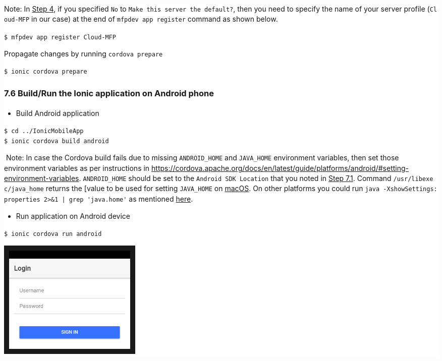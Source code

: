   Note: In [Step 4](#step-4-create-mobile-foundation-service-and-configure-mfp-cli), if you specified `No` to `Make this server the default?`, then you need to specify the name of your server profile (`Cloud-MFP` in our case) at the end of `mfpdev app register` command as shown below.
```
$ mfpdev app register Cloud-MFP
```

  Propagate changes by running `cordova prepare`
```
$ ionic cordova prepare
```

### 7.6 Build/Run the Ionic application on Android phone

* Build Android application
```
$ cd ../IonicMobileApp
$ ionic cordova build android
```

  Note: In case the Cordova build fails due to missing `ANDROID_HOME` and `JAVA_HOME` environment variables, then set those environment variables as per instructions in https://cordova.apache.org/docs/en/latest/guide/platforms/android/#setting-environment-variables. `ANDROID_HOME` should be set to the `Android SDK Location` that you noted in [Step 7.1](#71-install-android-studio-and-android-sdk-platform). Command `/usr/libexec/java_home` returns the [value to be used for setting `JAVA_HOME` on [macOS](http://mattshomepage.com/articles/2016/May/22/java_home_mac_os_x/). On other platforms you could run `java -XshowSettings:properties 2>&1 | grep 'java.home'` as mentioned [here](http://sbndev.astro.umd.edu/wiki/Finding_and_Setting_JAVA_HOME#Sample_Perl_Script:_java_home).

* Run application on Android device
```
$ ionic cordova run android
```

  <img src="doc/source/images/MyWardAppLoginPage.png" alt="MyWard App - Login Page" width="240" border="10" />
